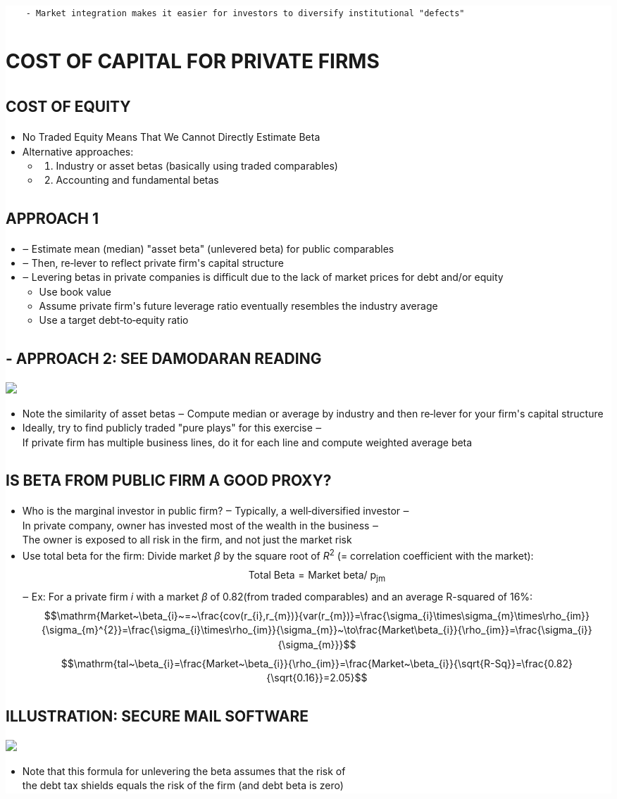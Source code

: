		- Market integration makes it easier for investors to diversify institutional "defects"

# COST OF CAPITAL FOR PRIVATE FIRMS

## COST OF EQUITY
- No Traded Equity Means That We Cannot Directly Estimate Beta
 - Alternative approaches:
	 - 1. Industry or asset betas (basically using traded comparables)
	 - 2. Accounting and fundamental betas

## APPROACH 1
- ‒ Estimate mean (median) "asset beta" (unlevered beta) for public comparables
- ‒ Then, re‐lever to reflect private firm's capital structure
- ‒ Levering betas in private companies is difficult due to the lack of market prices for debt and/or equity
	- Use book value
	- Assume private firm's future leverage ratio eventually resembles the industry average
	- Use a target debt‐to‐equity ratio
##  - **APPROACH 2:** SEE DAMODARAN READING

![](Z.%20Clippings/Week%207-%20Cost%20of%20Capital%20Review,%20Implied%20Model,%20Private%20Firms-20240518030439567.png)

 - Note the similarity of asset betas
	‒ Compute median or average by industry and then re‐lever for your firm's capital structure
 - Ideally, try to find publicly traded "pure plays" for this exercise
	‒ If private firm has multiple business lines, do it for each line and compute weighted average beta

## IS BETA FROM PUBLIC FIRM A GOOD PROXY?

 - Who is the marginal investor in public firm?
	‒ Typically, a well‐diversified investor
	‒ In private company, owner has invested most of the wealth in the business
	‒ The owner is exposed to all risk in the firm, and not just the market risk
 - Use total beta for the firm: Divide market $β$ by the square root of $R^2$ (= correlation coefficient with the market): $$\text{Total Beta}=\text{Market beta/ p}_{\mathrm{jm}}$$ ‒ Ex: For a private firm $i$ with a market $β$ of 0.82(from traded comparables) and an average R-squared of 16\%:
$$\mathrm{Market~\beta_{i}~=~\frac{cov(r_{i},r_{m})}{var(r_{m})}=\frac{\sigma_{i}\times\sigma_{m}\times\rho_{im}}{\sigma_{m}^{2}}=\frac{\sigma_{i}\times\rho_{im}}{\sigma_{m}}~\to\frac{Market\beta_{i}}{\rho_{im}}=\frac{\sigma_{i}}{\sigma_{m}}}$$
$$\mathrm{tal~\beta_{i}=\frac{Market~\beta_{i}}{\rho_{im}}=\frac{Market~\beta_{i}}{\sqrt{R-Sq}}=\frac{0.82}{\sqrt{0.16}}=2.05}$$
## ILLUSTRATION: SECURE MAIL SOFTWARE

![](Z.%20Clippings/Week%207-%20Cost%20of%20Capital%20Review,%20Implied%20Model,%20Private%20Firms-20240518030838324.png)

- Note that this formula for unlevering the beta assumes that the risk of the debt tax shields equals the risk of the firm (and debt beta is zero)
